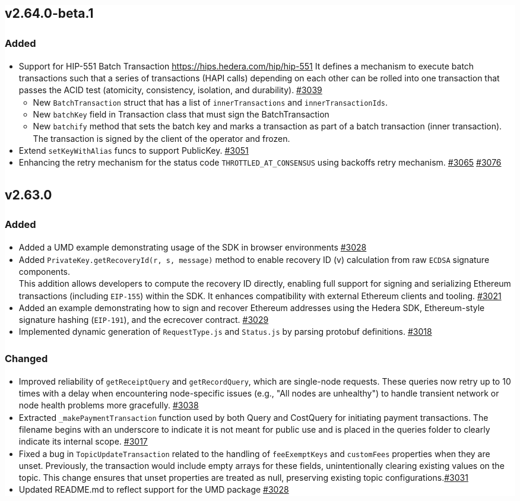 ## v2.64.0-beta.1

### Added

-   Support for HIP-551 Batch Transaction https://hips.hedera.com/hip/hip-551 It defines a mechanism to execute batch transactions such that a series of transactions (HAPI calls) depending on each other can be rolled into one transaction that passes the ACID test (atomicity, consistency, isolation, and durability). [#3039](https://github.com/hiero-ledger/hiero-sdk-js/pull/3039)
    -   New `BatchTransaction` struct that has a list of `innerTransactions` and `innerTransactionIds`.
    -   New `batchKey` field in Transaction class that must sign the BatchTransaction
    -   New `batchify` method that sets the batch key and marks a transaction as part of a batch transaction (inner transaction). The transaction is signed by the client of the operator and frozen.
-   Extend `setKeyWithAlias` funcs to support PublicKey. [#3051](https://github.com/hiero-ledger/hiero-sdk-js/pull/3051)
-   Enhancing the retry mechanism for the status code `THROTTLED_AT_CONSENSUS` using backoffs retry mechanism. [#3065](https://github.com/hiero-ledger/hiero-sdk-js/pull/3065) [#3076](https://github.com/hiero-ledger/hiero-sdk-js/pull/3076)

## v2.63.0

### Added

-   Added a UMD example demonstrating usage of the SDK in browser environments [#3028](https://github.com/hiero-ledger/hiero-sdk-js/pull/3028)
-   Added `PrivateKey.getRecoveryId(r, s, message)` method to enable recovery ID (v) calculation from raw `ECDSA` signature components.  
    This addition allows developers to compute the recovery ID directly, enabling full support for signing and serializing Ethereum transactions (including `EIP-155`) within the SDK. It enhances compatibility with external Ethereum clients and tooling. [#3021](https://github.com/hiero-ledger/hiero-sdk-js/pull/3021)
-   Added an example demonstrating how to sign and recover Ethereum addresses using the Hedera SDK, Ethereum-style signature hashing (`EIP-191`), and the ecrecover contract. [#3029](https://github.com/hiero-ledger/hiero-sdk-js/pull/3029)
-   Implemented dynamic generation of `RequestType.js` and `Status.js` by parsing protobuf definitions. [#3018](https://github.com/hiero-ledger/hiero-sdk-js/pull/3018)

### Changed

-   Improved reliability of `getReceiptQuery` and `getRecordQuery`, which are single-node requests. These queries now retry up to 10 times with a delay when encountering node-specific issues (e.g., "All nodes are unhealthy") to handle transient network or node health problems more gracefully. [#3038](https://github.com/hiero-ledger/hiero-sdk-js/pull/3038)
-   Extracted `_makePaymentTransaction` function used by both Query and CostQuery for initiating payment transactions.
    The filename begins with an underscore to indicate it is not meant for public use and is placed in the queries folder to clearly indicate its internal scope. [#3017](https://github.com/hiero-ledger/hiero-sdk-js/pull/3017)
-   Fixed a bug in `TopicUpdateTransaction` related to the handling of `feeExemptKeys` and `customFees` properties when they are unset. Previously, the transaction would include empty arrays for these fields, unintentionally clearing existing values on the topic. This change ensures that unset properties are treated as null, preserving existing topic configurations.[#3031](https://github.com/hiero-ledger/hiero-sdk-js/pull/3031)
-   Updated README.md to reflect support for the UMD package [#3028](https://github.com/hiero-ledger/hiero-sdk-js/pull/3028)
